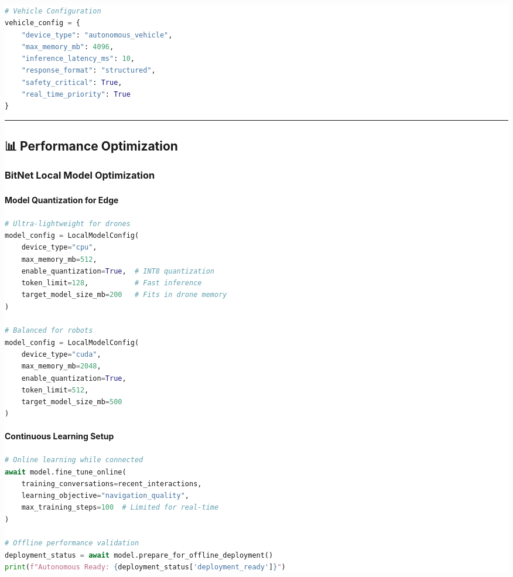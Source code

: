 ```python
# Vehicle Configuration
vehicle_config = {
    "device_type": "autonomous_vehicle", 
    "max_memory_mb": 4096,
    "inference_latency_ms": 10,
    "response_format": "structured",
    "safety_critical": True,
    "real_time_priority": True
}
```

---

## 📊 **Performance Optimization**

### **BitNet Local Model Optimization**

#### **Model Quantization for Edge**
```python
# Ultra-lightweight for drones
model_config = LocalModelConfig(
    device_type="cpu",
    max_memory_mb=512,
    enable_quantization=True,  # INT8 quantization
    token_limit=128,           # Fast inference
    target_model_size_mb=200   # Fits in drone memory
)

# Balanced for robots
model_config = LocalModelConfig(
    device_type="cuda",
    max_memory_mb=2048,
    enable_quantization=True,
    token_limit=512,
    target_model_size_mb=500
)
```

#### **Continuous Learning Setup**
```python
# Online learning while connected
await model.fine_tune_online(
    training_conversations=recent_interactions,
    learning_objective="navigation_quality",
    max_training_steps=100  # Limited for real-time
)

# Offline performance validation
deployment_status = await model.prepare_for_offline_deployment()
print(f"Autonomous Ready: {deployment_status['deployment_ready']}")
```
